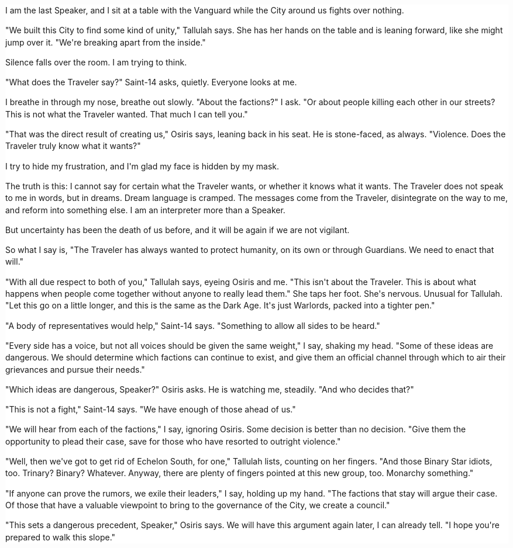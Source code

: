 
I am the last Speaker, and I sit at a table with the Vanguard while the City around us fights over nothing.

"We built this City to find some kind of unity," Tallulah says. She has her hands on the table and is leaning forward, like she might jump over it. "We're breaking apart from the inside."

Silence falls over the room. I am trying to think.

"What does the Traveler say?" Saint-14 asks, quietly. Everyone looks at me.

I breathe in through my nose, breathe out slowly. "About the factions?" I ask. "Or about people killing each other in our streets? This is not what the Traveler wanted. That much I can tell you."

"That was the direct result of creating us," Osiris says, leaning back in his seat. He is stone-faced, as always. "Violence. Does the Traveler truly know what it wants?"

I try to hide my frustration, and I'm glad my face is hidden by my mask.

The truth is this: I cannot say for certain what the Traveler wants, or whether it knows what it wants. The Traveler does not speak to me in words, but in dreams. Dream language is cramped. The messages come from the Traveler, disintegrate on the way to me, and reform into something else. I am an interpreter more than a Speaker.

But uncertainty has been the death of us before, and it will be again if we are not vigilant.

So what I say is, "The Traveler has always wanted to protect humanity, on its own or through Guardians. We need to enact that will."

"With all due respect to both of you," Tallulah says, eyeing Osiris and me. "This isn't about the Traveler. This is about what happens when people come together without anyone to really lead them." She taps her foot. She's nervous. Unusual for Tallulah. "Let this go on a little longer, and this is the same as the Dark Age. It's just Warlords, packed into a tighter pen."

"A body of representatives would help," Saint-14 says. "Something to allow all sides to be heard."

"Every side has a voice, but not all voices should be given the same weight," I say, shaking my head. "Some of these ideas are dangerous. We should determine which factions can continue to exist, and give them an official channel through which to air their grievances and pursue their needs."

"Which ideas are dangerous, Speaker?" Osiris asks. He is watching me, steadily. "And who decides that?"

"This is not a fight," Saint-14 says. "We have enough of those ahead of us."

"We will hear from each of the factions," I say, ignoring Osiris. Some decision is better than no decision. "Give them the opportunity to plead their case, save for those who have resorted to outright violence."

"Well, then we've got to get rid of Echelon South, for one," Tallulah lists, counting on her fingers. "And those Binary Star idiots, too. Trinary? Binary? Whatever. Anyway, there are plenty of fingers pointed at this new group, too. Monarchy something."

"If anyone can prove the rumors, we exile their leaders," I say, holding up my hand. "The factions that stay will argue their case. Of those that have a valuable viewpoint to bring to the governance of the City, we create a council."

"This sets a dangerous precedent, Speaker," Osiris says. We will have this argument again later, I can already tell. "I hope you're prepared to walk this slope."
